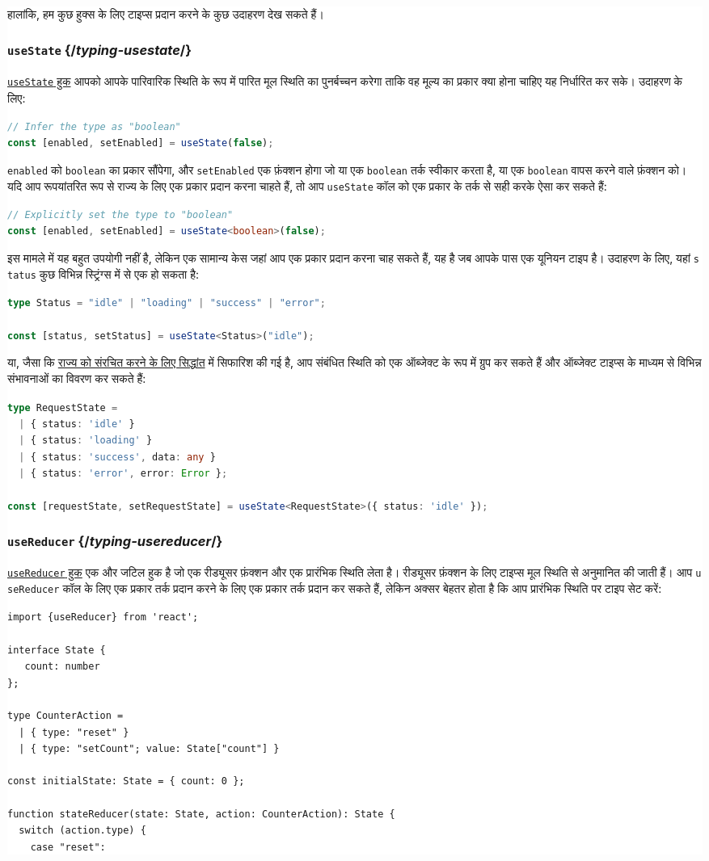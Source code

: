 हालांकि, हम कुछ हुक्स के लिए टाइप्स प्रदान करने के कुछ उदाहरण देख सकते हैं।

### `useState` {/*typing-usestate*/}

[`useState` हुक](/reference/react/useState) आपको आपके पारिवारिक स्थिति के रूप में पारित मूल स्थिति का पुनर्बच्चन करेगा ताकि वह मूल्य का प्रकार क्या होना चाहिए यह निर्धारित कर सके। उदाहरण के लिए:

```ts
// Infer the type as "boolean"
const [enabled, setEnabled] = useState(false);
```

`enabled` को `boolean` का प्रकार सौंपेगा, और `setEnabled` एक फ़ंक्शन होगा जो या एक `boolean` तर्क स्वीकार करता है, या एक `boolean` वापस करने वाले फ़ंक्शन को। यदि आप रूपयांतरित रूप से राज्य के लिए एक प्रकार प्रदान करना चाहते हैं, तो आप `useState` कॉल को एक प्रकार के तर्क से सही करके ऐसा कर सकते हैं:

```ts
// Explicitly set the type to "boolean"
const [enabled, setEnabled] = useState<boolean>(false);
```

इस मामले में यह बहुत उपयोगी नहीं है, लेकिन एक सामान्य केस जहां आप एक प्रकार प्रदान करना चाह सकते हैं, यह है जब आपके पास एक यूनियन टाइप है। उदाहरण के लिए, यहां `status` कुछ विभिन्न स्ट्रिंग्स में से एक हो सकता है:

```ts
type Status = "idle" | "loading" | "success" | "error";

const [status, setStatus] = useState<Status>("idle");
```

या, जैसा कि [राज्य को संरचित करने के लिए सिद्धांत](/learn/choosing-the-state-structure#principles-for-structuring-state) में सिफारिश की गई है, आप संबंधित स्थिति को एक ऑब्जेक्ट के रूप में ग्रुप कर सकते हैं और ऑब्जेक्ट टाइप्स के माध्यम से विभिन्न संभावनाओं का विवरण कर सकते हैं:

```ts
type RequestState =
  | { status: 'idle' }
  | { status: 'loading' }
  | { status: 'success', data: any }
  | { status: 'error', error: Error };

const [requestState, setRequestState] = useState<RequestState>({ status: 'idle' });
```

### `useReducer` {/*typing-usereducer*/}

[`useReducer` हुक](/reference/react/useReducer) एक और जटिल हुक है जो एक रीड्यूसर फ़ंक्शन और एक प्रारंभिक स्थिति लेता है। रीड्यूसर फ़ंक्शन के लिए टाइप्स मूल स्थिति से अनुमानित की जाती हैं। आप `useReducer` कॉल के लिए एक प्रकार तर्क प्रदान करने के लिए एक प्रकार तर्क प्रदान कर सकते हैं, लेकिन अक्सर बेहतर होता है कि आप प्रारंभिक स्थिति पर टाइप सेट करें:

<Sandpack>

```tsx src/App.tsx active
import {useReducer} from 'react';

interface State {
   count: number
};

type CounterAction =
  | { type: "reset" }
  | { type: "setCount"; value: State["count"] }

const initialState: State = { count: 0 };

function stateReducer(state: State, action: CounterAction): State {
  switch (action.type) {
    case "reset":
```